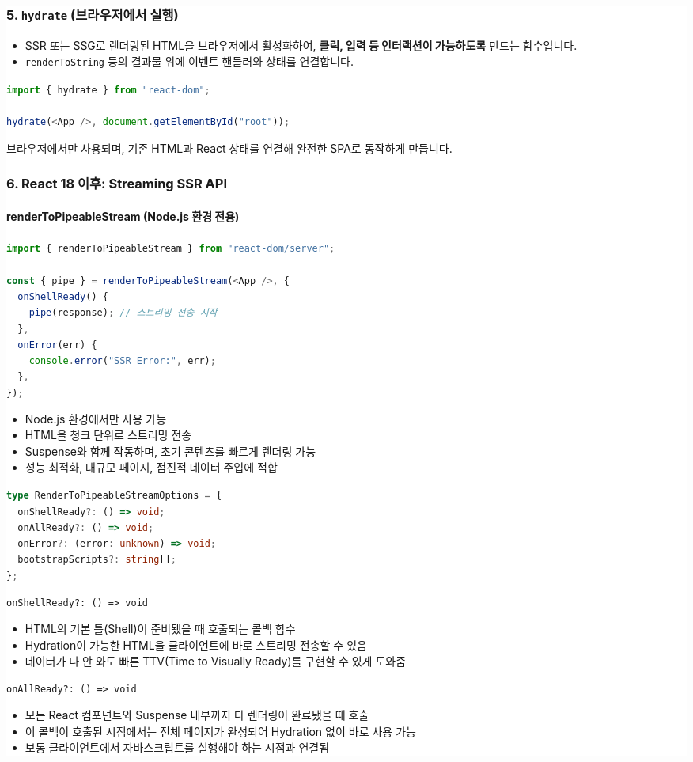 
### 5. `hydrate` (브라우저에서 실행)

- SSR 또는 SSG로 렌더링된 HTML을 브라우저에서 활성화하여, **클릭, 입력 등 인터랙션이 가능하도록** 만드는 함수입니다.
- `renderToString` 등의 결과물 위에 이벤트 핸들러와 상태를 연결합니다.

```js
import { hydrate } from "react-dom";

hydrate(<App />, document.getElementById("root"));
```

브라우저에서만 사용되며, 기존 HTML과 React 상태를 연결해 완전한 SPA로 동작하게 만듭니다.

### 6. React 18 이후: Streaming SSR API

#### renderToPipeableStream (Node.js 환경 전용)

```js
import { renderToPipeableStream } from "react-dom/server";

const { pipe } = renderToPipeableStream(<App />, {
  onShellReady() {
    pipe(response); // 스트리밍 전송 시작
  },
  onError(err) {
    console.error("SSR Error:", err);
  },
});
```

- Node.js 환경에서만 사용 가능
- HTML을 청크 단위로 스트리밍 전송
- Suspense와 함께 작동하며, 초기 콘텐츠를 빠르게 렌더링 가능
- 성능 최적화, 대규모 페이지, 점진적 데이터 주입에 적합

```ts
type RenderToPipeableStreamOptions = {
  onShellReady?: () => void;
  onAllReady?: () => void;
  onError?: (error: unknown) => void;
  bootstrapScripts?: string[];
};
```

`onShellReady?: () => void`

- HTML의 기본 틀(Shell)이 준비됐을 때 호출되는 콜백 함수
- Hydration이 가능한 HTML을 클라이언트에 바로 스트리밍 전송할 수 있음
- 데이터가 다 안 와도 빠른 TTV(Time to Visually Ready)를 구현할 수 있게 도와줌

`onAllReady?: () => void`

- 모든 React 컴포넌트와 Suspense 내부까지 다 렌더링이 완료됐을 때 호출
- 이 콜백이 호출된 시점에서는 전체 페이지가 완성되어 Hydration 없이 바로 사용 가능
- 보통 클라이언트에서 자바스크립트를 실행해야 하는 시점과 연결됨
